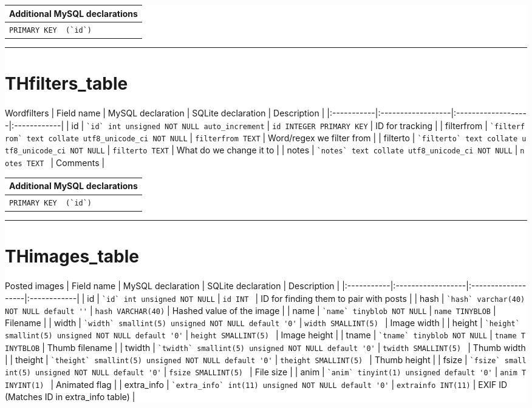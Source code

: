 |Additional MySQL declarations|
|:----------------------------|
|`` PRIMARY KEY  (`id`) ``    |


---


# THfilters\_table #
Wordfilters
| Field name | MySQL declaration | SQLite declaration | Description |
|:-----------|:------------------|:-------------------|:------------|
| id         | `` `id` int unsigned NOT NULL auto_increment `` | ` id INTEGER PRIMARY KEY ` | ID for tracking |
| filterfrom | `` `filterfrom` text collate utf8_unicode_ci NOT NULL `` | ` filterfrom TEXT ` | Word/regex we filter from |
| filterto   | `` `filterto` text collate utf8_unicode_ci NOT NULL `` | ` filterto TEXT `  | What do we change it to |
| notes      | `` `notes` text collate utf8_unicode_ci NOT NULL `` | ` notes TEXT  `    | Comments    |

|Additional MySQL declarations|
|:----------------------------|
|`` PRIMARY KEY  (`id`) ``    |


---


# THimages\_table #
Posted images
| Field name | MySQL declaration | SQLite declaration | Description |
|:-----------|:------------------|:-------------------|:------------|
| id         | `` `id` int unsigned NOT NULL `` | ` id INT  `        | ID for finding them to pair with posts |
| hash       | `` `hash` varchar(40) NOT NULL default '' `` | ` hash VARCHAR(40) ` | Hashed value of the image |
| name       | `` `name` tinyblob NOT NULL `` | ` name TINYBLOB `  | Filename    |
| width      | `` `width` smallint(5) unsigned NOT NULL default '0' `` | ` width SMALLINT(5)  ` | Image width |
| height     | `` `height` smallint(5) unsigned NOT NULL default '0' `` | ` height SMALLINT(5)  ` | Image height  |
| tname      | `` `tname` tinyblob NOT NULL `` | ` tname TINYTBLOB ` | Thumb filename |
| twidth     | `` `twidth` smallint(5) unsigned NOT NULL default '0' `` | ` twidth SMALLINT(5)  ` | Thumb width |
| theight    | `` `theight` smallint(5) unsigned NOT NULL default '0' `` | ` theight SMALLINT(5)  ` | Thumb height |
| fsize      | `` `fsize` smallint(5) unsigned NOT NULL default '0' `` | ` fsize SMALLINT(5)  ` | File size   |
| anim       | `` `anim` tinyint(1) unsigned default '0' `` | ` anim TINYINT(1)  ` | Animated flag  |
| extra\_info | `` `extra_info` int(11) unsigned NOT NULL default '0' `` | ` extrainfo INT(11) `  | EXIF ID (Matches ID in extra\_info table) |
